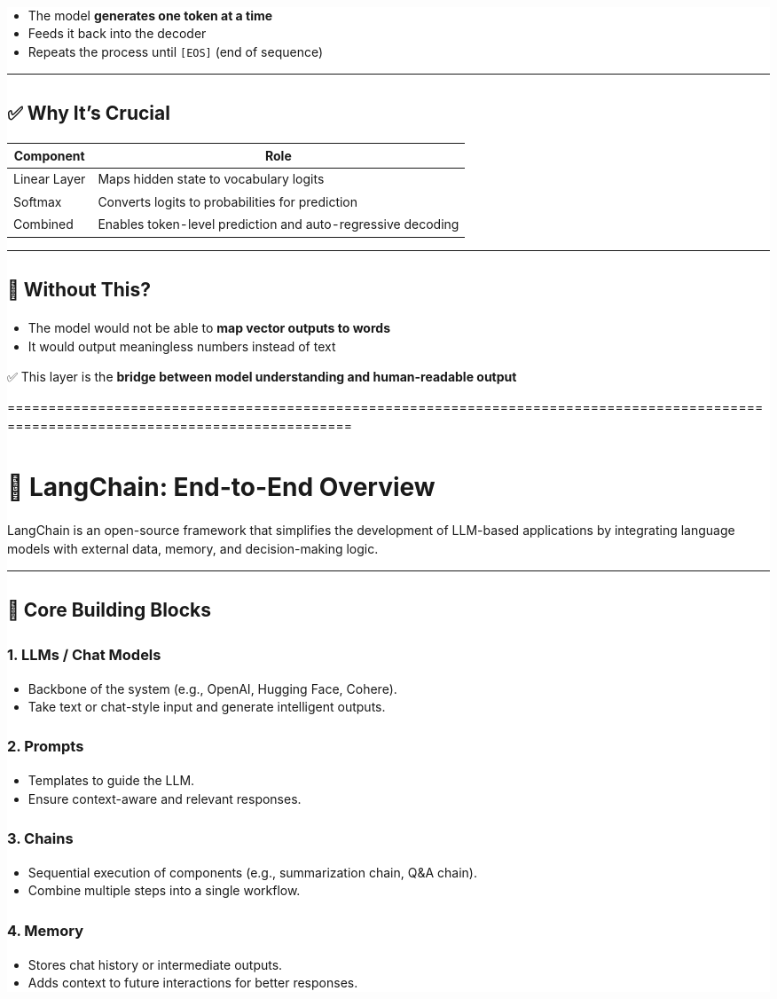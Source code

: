 - The model **generates one token at a time**
- Feeds it back into the decoder
- Repeats the process until `[EOS]` (end of sequence)

---

## ✅ Why It’s Crucial

| Component     | Role                                                    |
|---------------|---------------------------------------------------------|
| Linear Layer  | Maps hidden state to vocabulary logits                  |
| Softmax       | Converts logits to probabilities for prediction         |
| Combined      | Enables token-level prediction and auto-regressive decoding |

---

## 🧠 Without This?

- The model would not be able to **map vector outputs to words**
- It would output meaningless numbers instead of text

✅ This layer is the **bridge between model understanding and human-readable output**



======================================================================================================================================
# 🚀 LangChain: End-to-End Overview

LangChain is an open-source framework that simplifies the development of LLM-based applications by integrating language models with external data, memory, and decision-making logic.

---

## 🧱 Core Building Blocks

### 1. **LLMs / Chat Models**
- Backbone of the system (e.g., OpenAI, Hugging Face, Cohere).
- Take text or chat-style input and generate intelligent outputs.

### 2. **Prompts**
- Templates to guide the LLM.
- Ensure context-aware and relevant responses.

### 3. **Chains**
- Sequential execution of components (e.g., summarization chain, Q&A chain).
- Combine multiple steps into a single workflow.

### 4. **Memory**
- Stores chat history or intermediate outputs.
- Adds context to future interactions for better responses.
